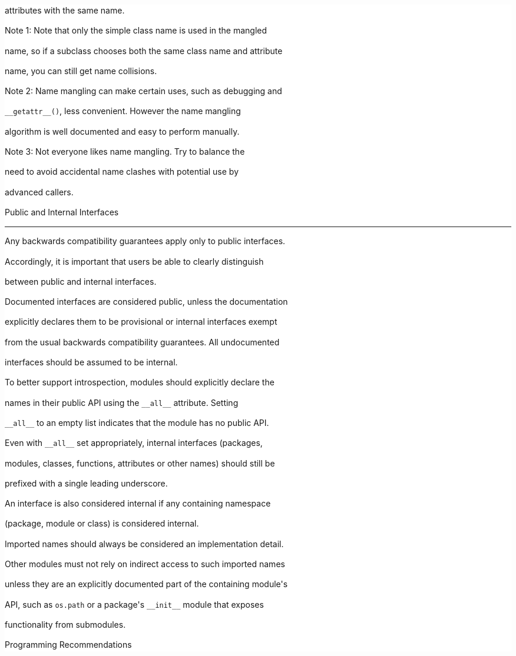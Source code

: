 attributes with the same name.

Note 1: Note that only the simple class name is used in the mangled

name, so if a subclass chooses both the same class name and attribute

name, you can still get name collisions.

Note 2: Name mangling can make certain uses, such as debugging and

``__getattr__()``, less convenient. However the name mangling

algorithm is well documented and easy to perform manually.

Note 3: Not everyone likes name mangling. Try to balance the

need to avoid accidental name clashes with potential use by

advanced callers.

Public and Internal Interfaces

------------------------------

Any backwards compatibility guarantees apply only to public interfaces.

Accordingly, it is important that users be able to clearly distinguish

between public and internal interfaces.

Documented interfaces are considered public, unless the documentation

explicitly declares them to be provisional or internal interfaces exempt

from the usual backwards compatibility guarantees. All undocumented

interfaces should be assumed to be internal.

To better support introspection, modules should explicitly declare the

names in their public API using the ``__all__`` attribute. Setting

``__all__`` to an empty list indicates that the module has no public API.

Even with ``__all__`` set appropriately, internal interfaces (packages,

modules, classes, functions, attributes or other names) should still be

prefixed with a single leading underscore.

An interface is also considered internal if any containing namespace

(package, module or class) is considered internal.

Imported names should always be considered an implementation detail.

Other modules must not rely on indirect access to such imported names

unless they are an explicitly documented part of the containing module's

API, such as ``os.path`` or a package's ``__init__`` module that exposes

functionality from submodules.

Programming Recommendations

